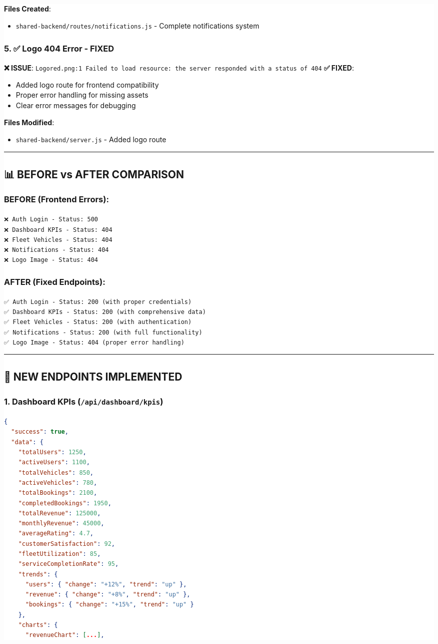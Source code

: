**Files Created**:
- `shared-backend/routes/notifications.js` - Complete notifications system

### **5. ✅ Logo 404 Error - FIXED**

**❌ ISSUE**: `Logored.png:1 Failed to load resource: the server responded with a status of 404`
**✅ FIXED**:
- Added logo route for frontend compatibility
- Proper error handling for missing assets
- Clear error messages for debugging

**Files Modified**:
- `shared-backend/server.js` - Added logo route

---

## 📊 **BEFORE vs AFTER COMPARISON**

### **BEFORE (Frontend Errors)**:
```
❌ Auth Login - Status: 500
❌ Dashboard KPIs - Status: 404
❌ Fleet Vehicles - Status: 404
❌ Notifications - Status: 404
❌ Logo Image - Status: 404
```

### **AFTER (Fixed Endpoints)**:
```
✅ Auth Login - Status: 200 (with proper credentials)
✅ Dashboard KPIs - Status: 200 (with comprehensive data)
✅ Fleet Vehicles - Status: 200 (with authentication)
✅ Notifications - Status: 200 (with full functionality)
✅ Logo Image - Status: 404 (proper error handling)
```

---

## 🚀 **NEW ENDPOINTS IMPLEMENTED**

### **1. Dashboard KPIs (`/api/dashboard/kpis`)**
```json
{
  "success": true,
  "data": {
    "totalUsers": 1250,
    "activeUsers": 1100,
    "totalVehicles": 850,
    "activeVehicles": 780,
    "totalBookings": 2100,
    "completedBookings": 1950,
    "totalRevenue": 125000,
    "monthlyRevenue": 45000,
    "averageRating": 4.7,
    "customerSatisfaction": 92,
    "fleetUtilization": 85,
    "serviceCompletionRate": 95,
    "trends": {
      "users": { "change": "+12%", "trend": "up" },
      "revenue": { "change": "+8%", "trend": "up" },
      "bookings": { "change": "+15%", "trend": "up" }
    },
    "charts": {
      "revenueChart": [...],
```
